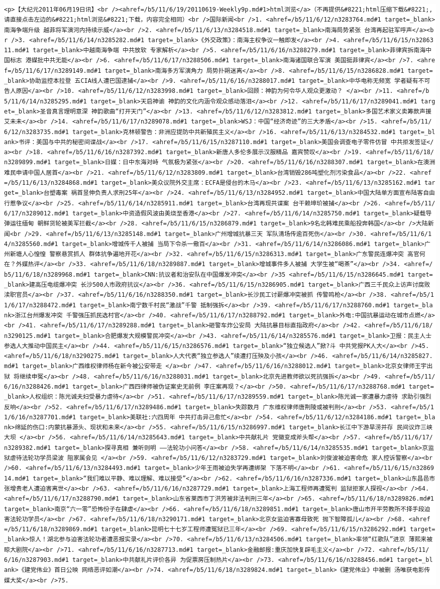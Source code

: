 	<p>【大纪元2011年06月19日讯】<br /><ahref=/b5/11/6/19/20110619-Weekly9p.md#1>html浏览</a>（不再提供&#8221;html压缩下载&#8221;,请直接点击左边的&#8221;html浏览&#8221;下载，内容完全相同）<br />国际新闻<br />1. <ahref=/b5/11/6/12/n3283764.md#1 target=_blank>南海争端升级 越菲将军演河内持续示威</a><br />2. <ahref=/b5/11/6/13/n3284518.md#1 target=_blank>南海局势紧张 台湾再起驻军呼声</a><br />3. <ahref=/b5/11/6/14/n3285282.md#1 target=_blank>《外交政策》：南海主权争议一触即发</a><br />4. <ahref=/b5/11/6/15/n3286311.md#1 target=_blank>中越南海争端 中共放软 专家解析</a><br />5. <ahref=/b5/11/6/16/n3288279.md#1 target=_blank>菲律宾拆南海中国标志 港媒批中共无能</a><br />6. <ahref=/b5/11/6/17/n3288506.md#1 target=_blank>南海诸国联合军演 美国挺菲律宾</a><br />7. <ahref=/b5/11/6/17/n3289149.md#1 target=_blank>南海多方军演角力 局势扑朔迷离</a><br />8. <ahref=/b5/11/6/15/n3286828.md#1 target=_blank>协助监控本拉登 五CIA线人遭巴国逮捕</a><br />9. <ahref=/b5/11/6/16/n3288017.md#1 target=_blank>中华电称无频宽 学者疑有不可告人原因</a><br />10. <ahref=/b5/11/6/12/n3283998.md#1 target=_blank>回顾：神韵为何令华人观众更激动？ </a><br />11. <ahref=/b5/11/6/14/n3285295.md#1 target=_blank>天启神谕 神韵的文化内涵令观众感动落泪</a><br />12. <ahref=/b5/11/6/17/n3289041.md#1 target=_blank>圣音真言理明意深 神韵歌曲“打开天门”</a><br />13. <ahref=/b5/11/6/12/n3283812.md#1 target=_blank>多国艺术家义卖筹款声援艾未未</a><br />14. <ahref=/b5/11/6/17/n3289078.md#1 target=_blank>WSJ：中国“经济奇迹”的三大矛盾</a><br />15. <ahref=/b5/11/6/12/n3283735.md#1 target=_blank>克林顿警告：非洲应提防中共新殖民主义</a><br />16. <ahref=/b5/11/6/13/n3284532.md#1 target=_blank>书评：美国与中共的秘密间谍战</a><br />17. <ahref=/b5/11/6/15/n3287110.md#1 target=_blank>美国会调查电子零件仿冒 中共拒发签证</a><br />18. <ahref=/b5/11/6/16/n3287392.md#1 target=_blank>新唐人多伦多展示汉服精品 嘉宾赞叹</a><br />19. <ahref=/b5/11/6/18/n3289899.md#1 target=_blank>日媒：日中东海对峙 气氛极为紧张</a><br />20. <ahref=/b5/11/6/16/n3288307.md#1 target=_blank>在澳洲难民申请中国人居首</a><br />21. <ahref=/b5/11/6/12/n3283809.md#1 target=_blank>台湾销毁286吨塑化剂污染食品</a><br />22. <ahref=/b5/11/6/13/n3284868.md#1 target=_blank>美众议院外交主席：ECFA是侵台的木马</a><br />23. <ahref=/b5/11/6/13/n3285162.md#1 target=_blank>台塑毒案 祸首昱伸负责人求刑25年</a><br />24. <ahref=/b5/11/6/13/n3284952.md#1 target=_blank>中国大陆单方面宣布陆客自由行惹争议</a><br />25. <ahref=/b5/11/6/14/n3285911.md#1 target=_blank>台湾再现共谍案 台干赖坤玠被捕</a><br />26. <ahref=/b5/11/6/17/n3289012.md#1 target=_blank>中资造假风波由美烧至香港</a><br />27. <ahref=/b5/11/6/14/n3285750.md#1 target=_blank>疑载导弹运往缅甸 朝鲜货轮被美军拦截</a><br />28. <ahref=/b5/11/6/15/n3286879.md#1 target=_blank>9名北韩难民乘船投奔韩国</a><br />大陆新闻<br />29. <ahref=/b5/11/6/13/n3285148.md#1 target=_blank>广州增城抗暴三天 军队清场传逾百死伤</a><br />30. <ahref=/b5/11/6/14/n3285560.md#1 target=_blank>增城传千人被捕 当局下令杀一儆百</a><br />31. <ahref=/b5/11/6/14/n3286086.md#1 target=_blank>广州新塘人心惶惶 警察悬赏抓人 群体抗争遍地开花</a><br />32. <ahref=/b5/11/6/15/n3286313.md#1 target=_blank>广东警民连爆冲突 高官何在？外媒热评</a><br />33. <ahref=/b5/11/6/18/n3289887.md#1 target=_blank>增城事件多人被捕 大学生被“喝茶”</a><br />34. <ahref=/b5/11/6/18/n3289968.md#1 target=_blank>CNN:抗议者和治安队在中国爆发冲突</a><br />35 <ahref=/b5/11/6/15/n3286645.md#1 target=_blank>建高压电缆爆冲突 长沙500人市政府抗议</a><br />36. <ahref=/b5/11/6/15/n3286905.md#1 target=_blank>广西三千民众上访声讨腐败渎职官员</a><br />37. <ahref=/b5/11/6/16/n3288350.md#1 target=_blank>长沙民工讨薪爆冲突被抓 传警鸣枪</a><br />38. <ahref=/b5/11/6/17/n3288472.md#1 target=_blank>南宁数千村民“激战”千警 抵制强拆</a><br />39. <ahref=/b5/11/6/17/n3288760.md#1 target=_blank>浙江台州爆发冲突 千警强压抓民选村官</a><br />40. <ahref=/b5/11/6/17/n3288792.md#1 target=_blank>外电:中国抗暴运动在城市点燃</a><br />41. <ahref=/b5/11/6/17/n3289288.md#1 target=_blank>砸警车炸公安局 大陆抗暴目标直指政府</a><br />42. <ahref=/b5/11/6/18/n3290125.md#1 target=_blank>合肥爆发大规模警民冲突</a><br />43. <ahref=/b5/11/6/14/n3285576.md#1 target=_blank>卫报：民主人士参选人大推动中国民主</a><br />44. <ahref=/b5/11/6/15/n3286576.md#1 target=_blank>“独立候选人”掀?斗 中共党报PK人大</a><br />45. <ahref=/b5/11/6/18/n3290275.md#1 target=_blank>人大代表“独立参选人”续遭打压殃及小孩</a><br />46. <ahref=/b5/11/6/14/n3285827.md#1 target=_blank>广西维权律师杨在新今被公安带走 </a><br />47. <ahref=/b5/11/6/16/n3288012.md#1 target=_blank>北京女律师王宇出狱 将继续申冤</a><br />48. <ahref=/b5/11/6/16/n3288031.md#1 target=_blank>北京先进教师欲以死抗强拆</a><br />49. <ahref=/b5/11/6/16/n3288426.md#1 target=_blank>广西四律师被伪证案史无前例 李庄案再现？</a><br />50. <ahref=/b5/11/6/17/n3288768.md#1 target=_blank>人权组织：陈光诚夫妇受暴力虐待</a><br />51. <ahref=/b5/11/6/17/n3289559.md#1 target=_blank>陈光诚一家遭暴力虐待 求助引强烈反响</a><br />52. <ahref=/b5/11/6/17/n3289486.md#1 target=_blank>失踪数月 广东维权律师唐荆陵或被判刑</a><br />53. <ahref=/b5/11/6/16/n3287701.md#1 target=_blank>美联社:六四周年 中共打击异己愈忙</a><br />54. <ahref=/b5/11/6/12/n3284186.md#1 target=_blank>绵延的伤口:内蒙抗暴源头、现状和未来</a><br />55. <ahref=/b5/11/6/15/n3286997.md#1 target=_blank>长江中下游旱涝并存 民间议炸三峡大坝 </a><br />56. <ahref=/b5/11/6/14/n3285643.md#1 target=_blank>中共献礼片 党徽变成斧头帮</a><br />57. <ahref=/b5/11/6/17/n3289382.md#1 target=_blank>探寻真相 兼听则明 ——法轮功小问答</a><br />58. <ahref=/b5/11/6/14/n3285535.md#1 target=_blank>京监狱虐待法轮功学员梁波 阻家属会见 </a><br />59. <ahref=/b5/11/6/12/n3283729.md#1 target=_blank>刘俊波被迫害命危 家人控诉警察</a><br />60. <ahref=/b5/11/6/13/n3284493.md#1 target=_blank>少年王雨被迫失学再遭绑架 下落不明</a><br />61. <ahref=/b5/11/6/15/n3286914.md#1 target=_blank>“我们难以平静、难以理解、难以接受”</a><br />62. <ahref=/b5/11/6/16/n3287336.md#1 target=_blank>山东昌邑市张增贵老人遭迫害离世</a><br />63. <ahref=/b5/11/6/16/n3287729.md#1 target=_blank>上海工程师再遭冤判 监狱拒家人探视</a><br />64. <ahref=/b5/11/6/17/n3288790.md#1 target=_blank>山东省莱西市丁洪芳被非法判刑三年</a><br />65. <ahref=/b5/11/6/18/n3289826.md#1 target=_blank>南京“六一零”恐怖份子在肆虐</a><br />66. <ahref=/b5/11/6/18/n3289851.md#1 target=_blank>唐山市开平劳教所不择手段迫害法轮功学员</a><br />67. <ahref=/b5/11/6/18/n3290171.md#1 target=_blank>北京女监迫害寡母致死 抛下智障孤儿</a><br />68. <ahref=/b5/11/6/18/n3289869.md#1 target=_blank>昆明七十七岁工程师遭冤狱已三年</a><br />69. <ahref=/b5/11/6/15/n3286292.md#1 target=_blank>惊人！湖北参与迫害法轮功者遭恶报实录</a><br />70. <ahref=/b5/11/6/13/n3284506.md#1 target=_blank>率领“红歌队”进京 薄熙来被晾大剧院</a><br />71. <ahref=/b5/11/6/16/n3287713.md#1 target=_blank>金融邮报:重庆加快复辟毛主义</a><br />72. <ahref=/b5/11/6/16/n3287903.md#1 target=_blank>中共献礼片评价各异 为促票房压制热片</a><br />73. <ahref=/b5/11/6/16/n3288456.md#1 target=_blank>《建党伟业》首日公映 网络恶评如潮</a><br />74. <ahref=/b5/11/6/18/n3289824.md#1 target=_blank>《建党伟业》中被删 汤唯获电影传媒大奖</a><br />75.